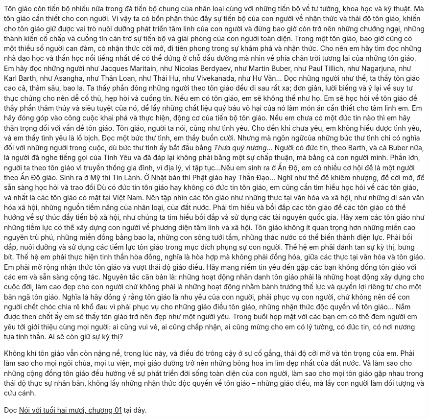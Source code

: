 Tôn giáo còn tiến bộ nhiều nữa trong đà tiến bộ chung của nhân loại cùng với những tiến bộ về tư tưởng, khoa học và kỹ thuật. Mà tôn giáo cần thiết cho con người. Vì vậy ta có bổn phận thúc đẩy sự tiến bộ của con người về nhận thức và thái độ tôn giáo, khiến cho tôn giáo giữ được vai trò nuôi dưỡng phát triển tâm linh của con người và đừng bao giờ còn trở nên những chướng ngại, những thành kiến cố chấp và cuồng tín cản trở sự tiến bộ và giải phóng của con người toàn diện. Trong một tôn giáo, bao giờ cũng có một thiểu số người can đảm, có nhận thức cởi mở, đi tiên phong trong sự khám phá và nhận thức. Cho nên em hãy tìm đọc những nhà đạo học và thần học nổi tiếng nhất để có thể đứng ở chỗ đầu đường mà nhìn về phía chân trời tương lai của những tôn giáo. Em hãy đọc những người như Jacques Maritain, như Nicolas Berdyaev, như Martin Buber, như Paul Tillich, như Nagarjuna, như Karl Barth, như Asangha, như Thân Loan, như Thái Hư, như Vivekanada, như Hư Vân… Đọc những người như thế, ta thấy tôn giáo cao cả, thâm sâu, bao la. Ta thấy phần đông những người theo tôn giáo đều đi sau rất xa; đơn giản, lười biếng và ỷ lại về suy tư thực chứng cho nên dễ cố thủ, hẹp hòi và cuồng tín. Nếu em có tôn giáo, em sẽ không thể như họ. Em sẽ học hỏi về tôn giáo để thấy phần thâm thúy và siêu tuyệt của nó, để lấy những chất liệu quý báu vô hại của nó làm món ăn cần thiết cho tâm linh em. Em hãy đóng góp vào công cuộc khai phá và thực hiện, động cơ của tiến bộ tôn giáo. Nếu em chưa có một đức tin nào thì em hãy thận trọng đối với vấn đề tôn giáo. Tôn giáo, người ta nói, cũng như tình yêu. Cho đến khi chưa yêu, em không hiểu được tình yêu, và em thấy tình yêu là lố bịch. Đọc một bức thư tình, em thấy buồn cười. Nhưng mà ngôn ngữcủa những bức thư tình chỉ có nghĩa đối với những người trong cuộc, dù bức thư tình ấy bắt đầu bằng _Thưa quý nương…_ Người có đức tin, theo Barth, và cả Buber nữa, là người đã nghe tiếng gọi của Tình Yêu và đã đáp lại không phải bằng một sự chấp thuận, mà bằng cả con người mình. Phần lớn, người ta theo tôn giáo vì truyền thống gia đình, vì địa lý, vì tập tục…Nếu em sinh ra ở Ấn Độ, em có nhiều cơ hội để là một người theo Ấn Độ giáo. Sinh ra ở Mỹ thì Tin Lành. Ở Nhật bản thì Phật giáo hay Thần Đạo… Nghĩ như thế để khiêm nhượng, để cởi mở, để sẵn sàng học hỏi và trao đổi Dù có đức tin tôn giáo hay không có đức tin tôn giáo, em cũng cần tìm hiểu học hỏi về các tôn giáo, và nhất là các tôn giáo có mặt tại Việt Nam. Nên tập nhìn các tôn giáo như những thực tại văn hóa và xã hội, như những di sản văn hóa xã hội, những nguồn tiềm năng của nhân loại, của đất nước. Phải tìm hiểu và bồi đắp các tôn giáo để các tôn giáo có thể hướng về sự thúc đẩy tiến bộ xã hội, như chúng ta tìm hiểu bồi đắp và sử dụng các tài nguyên quốc gia. Hãy xem các tôn giáo như những tiềm lực có thể xây dựng con người về phương diện tâm linh và xã hội. Tôn giáo không ít quan trọng hơn những miền cao nguyên trù phú, những miền đồng bằng bao la, những con sông tưới tẩm, những thác nước có thể biến thành điện lực. Phải bồi đắp, nuôi dưỡng và sử dụng các tiềm lực tôn giáo trong mục đích phụng sự con người. Thế hệ em phải đánh tan sự kỳ thị, bưng bít. Thế hệ em phải thực hiện tinh thần hòa đồng, nghĩa là hòa hợp mà không phải đồng hóa, giữa các thực tại văn hóa và tôn giáo. Em phải mở rộng nhận thức tôn giáo và vượt thái độ giáo điều. Hãy mang niềm tin yêu đến gặp các bạn không đồng tôn giáo với các em và sẵn sàng cộng tác. Nguyên tắc căn bản là: những hoạt động nhân danh tôn giáo phải là những hoạt động xây dựng cho cuộc đời, làm cao đẹp cho con người chứ không phải là những hoạt động nhằm bành trướng thế lực và quyền lợi riêng tư cho một bản ngã tôn giáo. Nghĩa là hãy đồng ý rằng tôn giáo là nhu yếu của con người, phải phục vụ con người, chứ không nên để con người chết chóc chia rẽ khổ đau vì phải phục vụ cho những giáo điều tôn giáo, những nhận thức độc quyền về tôn giáo… Nắm được then chốt ấy em sẽ thấy tôn giáo trở nên đẹp như một người yêu. Trong buổi họp mặt với các bạn em có thể đem người em yêu tới giới thiệu cùng mọi người: ai cũng vui vẻ, ai cũng chấp nhận, ai cũng mừng cho em có lý tưởng, có đức tin, có nơi nương tựa tinh thần. Ai sẽ còn giữ sự kỳ thị?

Không khí tôn giáo vẫn còn nặng nề, trong lúc này, và điều đó trông cậy ở sự cố gắng, thái độ cởi mở và tôn trọng của em. Phải làm sao cho mọi ngôi chùa, mọi tu viện, mọi giáo đường trở nên những bông hoa im lìm đẹp nhất của đất nước. Và làm sao cho những cộng đồng tôn giáo đều hướng về sự phát triển đời sống toàn diện của con người, làm sao cho mọi tôn giáo gặp nhau trong thái độ thực sự nhân bản, không lấy những nhận thức độc quyền về tôn giáo – những giáo điều, mà lấy con người làm đối tượng và cứu cánh.

Đọc [Nói với tuổi hai mươi, chương 01](https://nhavantuonglai.com/article/thich-nhat-hanh-noi-voi-tuoi-hai-muoi-chuong-01) tại đây.
